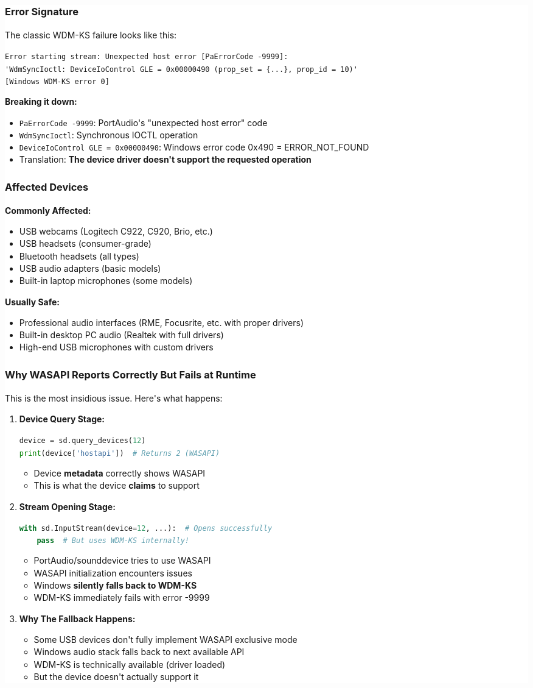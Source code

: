 ### Error Signature

The classic WDM-KS failure looks like this:

```
Error starting stream: Unexpected host error [PaErrorCode -9999]:
'WdmSyncIoctl: DeviceIoControl GLE = 0x00000490 (prop_set = {...}, prop_id = 10)'
[Windows WDM-KS error 0]
```

**Breaking it down:**
- `PaErrorCode -9999`: PortAudio's "unexpected host error" code
- `WdmSyncIoctl`: Synchronous IOCTL operation
- `DeviceIoControl GLE = 0x00000490`: Windows error code 0x490 = ERROR_NOT_FOUND
- Translation: **The device driver doesn't support the requested operation**

### Affected Devices

**Commonly Affected:**
- USB webcams (Logitech C922, C920, Brio, etc.)
- USB headsets (consumer-grade)
- Bluetooth headsets (all types)
- USB audio adapters (basic models)
- Built-in laptop microphones (some models)

**Usually Safe:**
- Professional audio interfaces (RME, Focusrite, etc. with proper drivers)
- Built-in desktop PC audio (Realtek with full drivers)
- High-end USB microphones with custom drivers

### Why WASAPI Reports Correctly But Fails at Runtime

This is the most insidious issue. Here's what happens:

1. **Device Query Stage:**
   ```python
   device = sd.query_devices(12)
   print(device['hostapi'])  # Returns 2 (WASAPI)
   ```
   - Device **metadata** correctly shows WASAPI
   - This is what the device **claims** to support

2. **Stream Opening Stage:**
   ```python
   with sd.InputStream(device=12, ...):  # Opens successfully
       pass  # But uses WDM-KS internally!
   ```
   - PortAudio/sounddevice tries to use WASAPI
   - WASAPI initialization encounters issues
   - Windows **silently falls back to WDM-KS**
   - WDM-KS immediately fails with error -9999

3. **Why The Fallback Happens:**
   - Some USB devices don't fully implement WASAPI exclusive mode
   - Windows audio stack falls back to next available API
   - WDM-KS is technically available (driver loaded)
   - But the device doesn't actually support it
